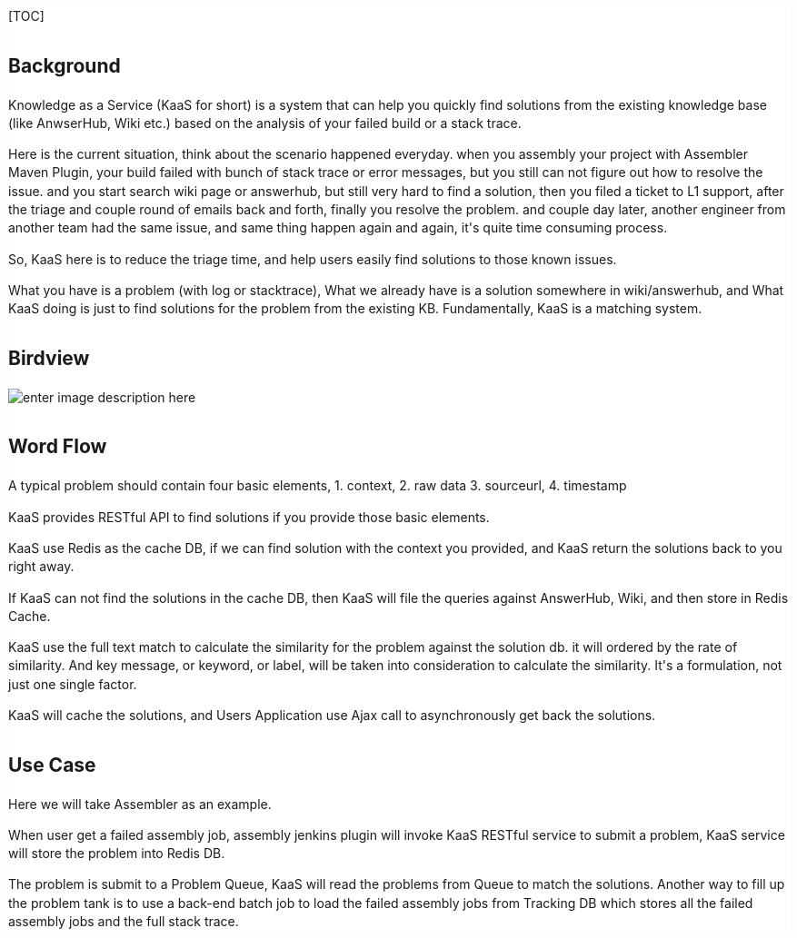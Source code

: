 [TOC]

Background
---
Knowledge as a Service (KaaS for short) is a system that can help you quickly find solutions from the existing knowledge base (like AnwserHub, Wiki etc.) based on the analysis of your failed build or a stack trace.

Here is the current situation, think about the scenario happened everyday. when you assembly your project with Assembler Maven Plugin, your build failed with bunch of stack trace or error messages, but you still can not figure out how to resolve the issue. and you start search wiki page or answerhub, but still very hard to find a solution, then you filed a ticket to L1 support, after the triage and couple round of emails back and forth, finally you resolve the problem. and couple day later, another engineer from another team had the same issue, and same thing happen again and again, it's quite time consuming process.

So, KaaS here is to reduce the triage time, and help users easily find solutions to those known issues.

What you have is a problem (with log or stacktrace), What we already have is a solution somewhere in wiki/answerhub, and What KaaS doing is just to find solutions for the problem from the existing KB. Fundamentally, KaaS is a matching system.

Birdview
---
![enter image description here][1]

Word Flow
---
A typical problem should contain four basic elements, 1. context, 2. raw data 3. sourceurl, 4. timestamp

KaaS provides RESTful API to find solutions if you provide those basic elements.

KaaS use Redis as the cache DB, if we can find solution with the context you provided, and KaaS return the solutions back to you right away.

If KaaS can not find the solutions in the cache DB, then KaaS will file the queries against AnswerHub, Wiki, and then store in Redis Cache.

KaaS use the full text match to calculate the similarity for the problem against the solution db. it will ordered by the rate of similarity. And key message, or keyword, or label, will be taken into consideration to calculate the similarity. It's a formulation, not just one single factor.

KaaS will cache the solutions, and Users Application use Ajax call to asynchronously get back the solutions.

Use Case
---
Here we will take Assembler as an example.
 
 
When user get a failed assembly job, assembly jenkins plugin will invoke KaaS RESTful service to submit a problem, KaaS service will store the problem into Redis DB.

The problem is submit to a Problem Queue, KaaS will read the problems from Queue to match the solutions.
Another way to fill up the problem tank is to use a back-end batch job to load the failed assembly jobs from Tracking DB which stores all the failed assembly jobs and the full stack trace.


  [1]: /docs/images/birdview.png
  [2]: http://ebayci.qa.ebay.com/productbundlesserv-ci-001/AssemblerService/viewDeployLog?jobName=productbundlesserv-ci-001&buildNo=5
  [3]: /281299605/submit_a_problem.png?version=2&modificationDate=1407739355000&api=v2&effects=border-simple,shadow-kn
  [4]: /281299605/problem_model.png?version=1&modificationDate=1407739202000&api=v2&effects=border-simple,blur-border,tape
  [5]: /281299605/find_solution.png?version=1&modificationDate=1407739584000&api=v2&effects=border-simple,shadow-kn
  [6]: /281299605/solution_model.png?version=2&modificationDate=1407740070000&api=v2&effects=border-simple,blur-border,tape
  [7]: /281299605/fetch_solutions.png?version=1&modificationDate=1407740224000&api=v2&effects=border-simple,shadow-kn
  [8]: /281299605/kaas_api.png?version=1&modificationDate=1407740320000&api=v2&effects=border-simple,shadow-kn
  [9]: /281299605/mockup.png?version=3&modificationDate=1408084681000&api=v2
  [10]: /281299605/problem_queue.png?version=2&modificationDate=1408082605000&api=v2&effects=border-simple,shadow-kn
  [11]: https://jersey.java.net/
  [12]: http://quartz-scheduler.org/
  [13]: http://redis.io/
  [14]: https://github.com/xetorthio/jedis
  [15]: http://lucene.apache.org/
  [16]: http://stackoverflow.com/
  [17]: https://github.corp.ebay.com/DevExTech/kaas